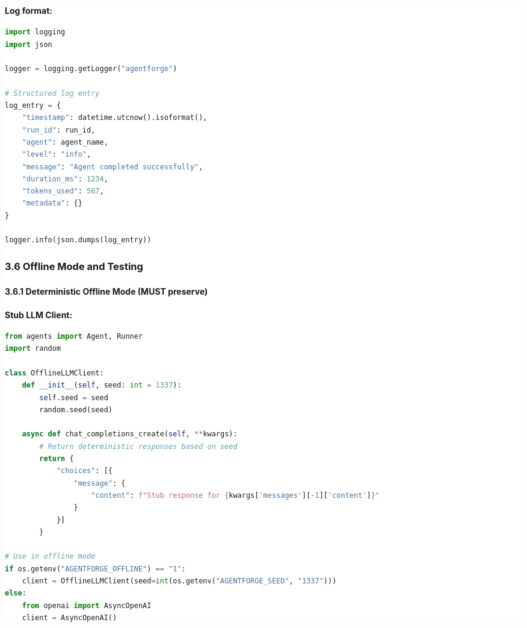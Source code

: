 **Log format:**
```python
import logging
import json

logger = logging.getLogger("agentforge")

# Structured log entry
log_entry = {
    "timestamp": datetime.utcnow().isoformat(),
    "run_id": run_id,
    "agent": agent_name,
    "level": "info",
    "message": "Agent completed successfully",
    "duration_ms": 1234,
    "tokens_used": 567,
    "metadata": {}
}

logger.info(json.dumps(log_entry))
```

### 3.6 Offline Mode and Testing

#### 3.6.1 Deterministic Offline Mode (MUST preserve)

**Stub LLM Client:**
```python
from agents import Agent, Runner
import random

class OfflineLLMClient:
    def __init__(self, seed: int = 1337):
        self.seed = seed
        random.seed(seed)
    
    async def chat_completions_create(self, **kwargs):
        # Return deterministic responses based on seed
        return {
            "choices": [{
                "message": {
                    "content": f"Stub response for {kwargs['messages'][-1]['content']}"
                }
            }]
        }

# Use in offline mode
if os.getenv("AGENTFORGE_OFFLINE") == "1":
    client = OfflineLLMClient(seed=int(os.getenv("AGENTFORGE_SEED", "1337")))
else:
    from openai import AsyncOpenAI
    client = AsyncOpenAI()
```
